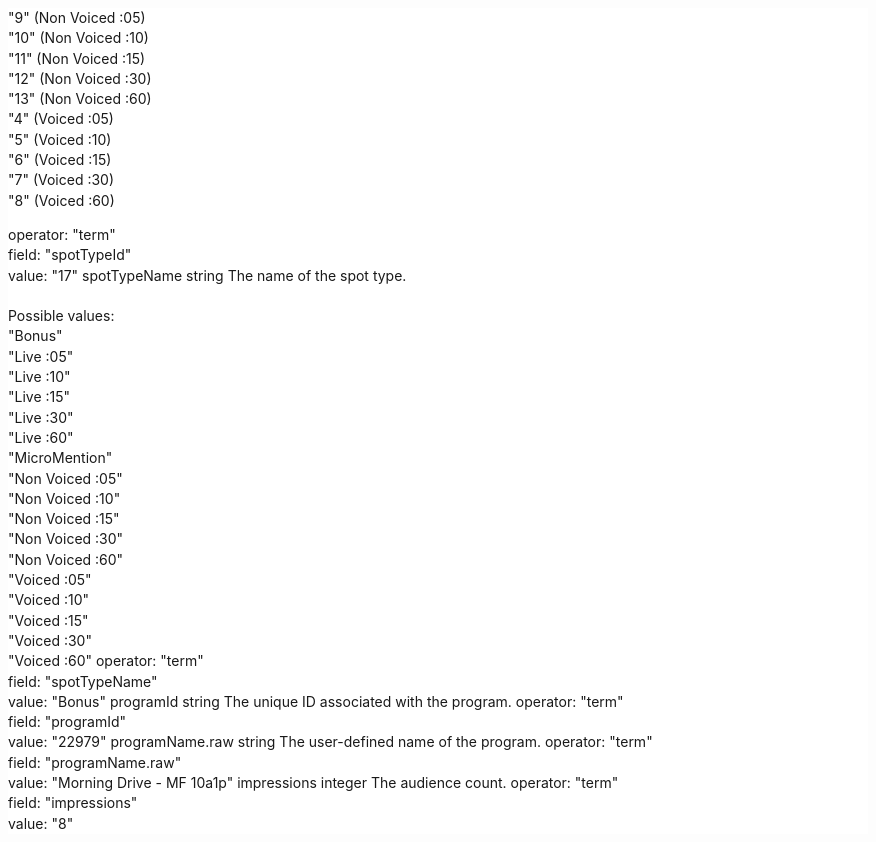 "9" (Non Voiced :05)<br>
"10" (Non Voiced :10)<br>
"11" (Non Voiced :15)<br>
"12" (Non Voiced :30)<br>
"13" (Non Voiced :60)<br>
"4" (Voiced :05)<br>
"5" (Voiced :10)<br>
"6" (Voiced :15)<br>
"7" (Voiced :30)<br>
"8" (Voiced :60)</td>
  <td>operator: "term"<br>
field: "spotTypeId"<br>
value: "17"</td>
</tr>
<tr>
  <td>spotTypeName</td>
  <td>string</td>
  <td>The name of the spot type.<br><br>
Possible values:<br>
"Bonus"<br>
"Live :05"<br>
"Live :10"<br>
"Live :15"<br>
"Live :30"<br>
"Live :60"<br>
"MicroMention"<br>
"Non Voiced :05"<br>
"Non Voiced :10"<br>
"Non Voiced :15"<br>
"Non Voiced :30"<br>
"Non Voiced :60"<br>
"Voiced :05"<br>
"Voiced :10"<br>
"Voiced :15"<br>
"Voiced :30"<br>
"Voiced :60"</td>
  <td>operator: "term"<br>
field: "spotTypeName"<br>
value: "Bonus"</td>
</tr>
<tr>
  <td>programId</td>
  <td>string</td>
  <td>The unique ID associated with the program.</td>
  <td>operator: "term"<br>
field: "programId"<br>
value: "22979"</td>
</tr>
<tr>
  <td>programName.raw</td>
  <td>string</td>
  <td>The user-defined name of the program.</td>
  <td>operator: "term"<br>
field: "programName.raw"<br>
value: "Morning Drive - MF 10a1p"</td>
</tr>
<tr>
  <td>impressions</td>
  <td>integer</td>
  <td>The audience count.</td>
  <td>operator: "term"<br>
field: "impressions"<br>
value: "8"</td>
</tr>